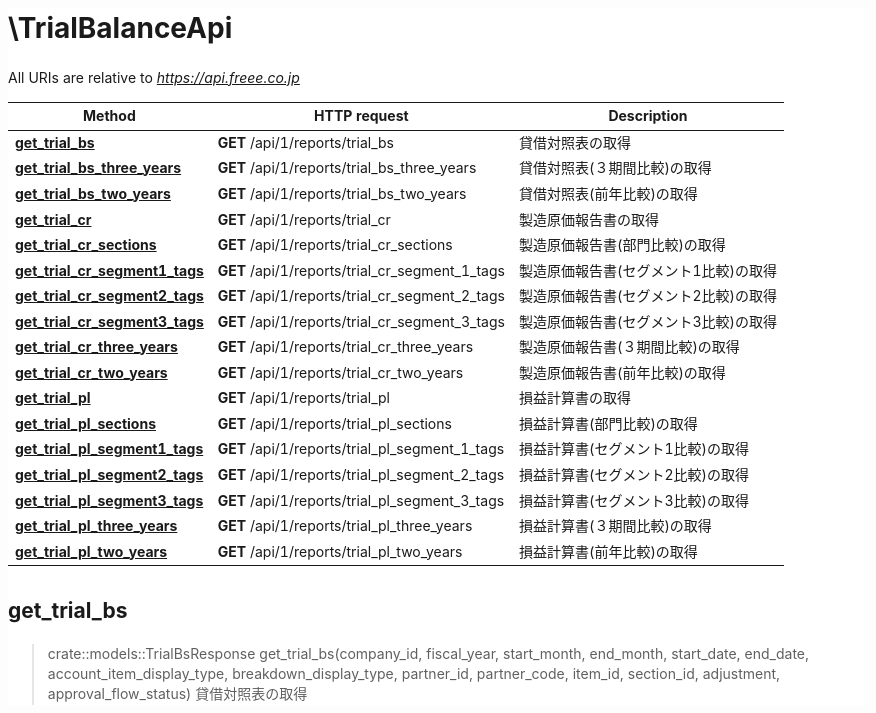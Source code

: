 # \TrialBalanceApi

All URIs are relative to *https://api.freee.co.jp*

Method | HTTP request | Description
------------- | ------------- | -------------
[**get_trial_bs**](TrialBalanceApi.md#get_trial_bs) | **GET** /api/1/reports/trial_bs | 貸借対照表の取得
[**get_trial_bs_three_years**](TrialBalanceApi.md#get_trial_bs_three_years) | **GET** /api/1/reports/trial_bs_three_years | 貸借対照表(３期間比較)の取得
[**get_trial_bs_two_years**](TrialBalanceApi.md#get_trial_bs_two_years) | **GET** /api/1/reports/trial_bs_two_years | 貸借対照表(前年比較)の取得
[**get_trial_cr**](TrialBalanceApi.md#get_trial_cr) | **GET** /api/1/reports/trial_cr | 製造原価報告書の取得
[**get_trial_cr_sections**](TrialBalanceApi.md#get_trial_cr_sections) | **GET** /api/1/reports/trial_cr_sections | 製造原価報告書(部門比較)の取得
[**get_trial_cr_segment1_tags**](TrialBalanceApi.md#get_trial_cr_segment1_tags) | **GET** /api/1/reports/trial_cr_segment_1_tags | 製造原価報告書(セグメント1比較)の取得
[**get_trial_cr_segment2_tags**](TrialBalanceApi.md#get_trial_cr_segment2_tags) | **GET** /api/1/reports/trial_cr_segment_2_tags | 製造原価報告書(セグメント2比較)の取得
[**get_trial_cr_segment3_tags**](TrialBalanceApi.md#get_trial_cr_segment3_tags) | **GET** /api/1/reports/trial_cr_segment_3_tags | 製造原価報告書(セグメント3比較)の取得
[**get_trial_cr_three_years**](TrialBalanceApi.md#get_trial_cr_three_years) | **GET** /api/1/reports/trial_cr_three_years | 製造原価報告書(３期間比較)の取得
[**get_trial_cr_two_years**](TrialBalanceApi.md#get_trial_cr_two_years) | **GET** /api/1/reports/trial_cr_two_years | 製造原価報告書(前年比較)の取得
[**get_trial_pl**](TrialBalanceApi.md#get_trial_pl) | **GET** /api/1/reports/trial_pl | 損益計算書の取得
[**get_trial_pl_sections**](TrialBalanceApi.md#get_trial_pl_sections) | **GET** /api/1/reports/trial_pl_sections | 損益計算書(部門比較)の取得
[**get_trial_pl_segment1_tags**](TrialBalanceApi.md#get_trial_pl_segment1_tags) | **GET** /api/1/reports/trial_pl_segment_1_tags | 損益計算書(セグメント1比較)の取得
[**get_trial_pl_segment2_tags**](TrialBalanceApi.md#get_trial_pl_segment2_tags) | **GET** /api/1/reports/trial_pl_segment_2_tags | 損益計算書(セグメント2比較)の取得
[**get_trial_pl_segment3_tags**](TrialBalanceApi.md#get_trial_pl_segment3_tags) | **GET** /api/1/reports/trial_pl_segment_3_tags | 損益計算書(セグメント3比較)の取得
[**get_trial_pl_three_years**](TrialBalanceApi.md#get_trial_pl_three_years) | **GET** /api/1/reports/trial_pl_three_years | 損益計算書(３期間比較)の取得
[**get_trial_pl_two_years**](TrialBalanceApi.md#get_trial_pl_two_years) | **GET** /api/1/reports/trial_pl_two_years | 損益計算書(前年比較)の取得



## get_trial_bs

> crate::models::TrialBsResponse get_trial_bs(company_id, fiscal_year, start_month, end_month, start_date, end_date, account_item_display_type, breakdown_display_type, partner_id, partner_code, item_id, section_id, adjustment, approval_flow_status)
貸借対照表の取得

